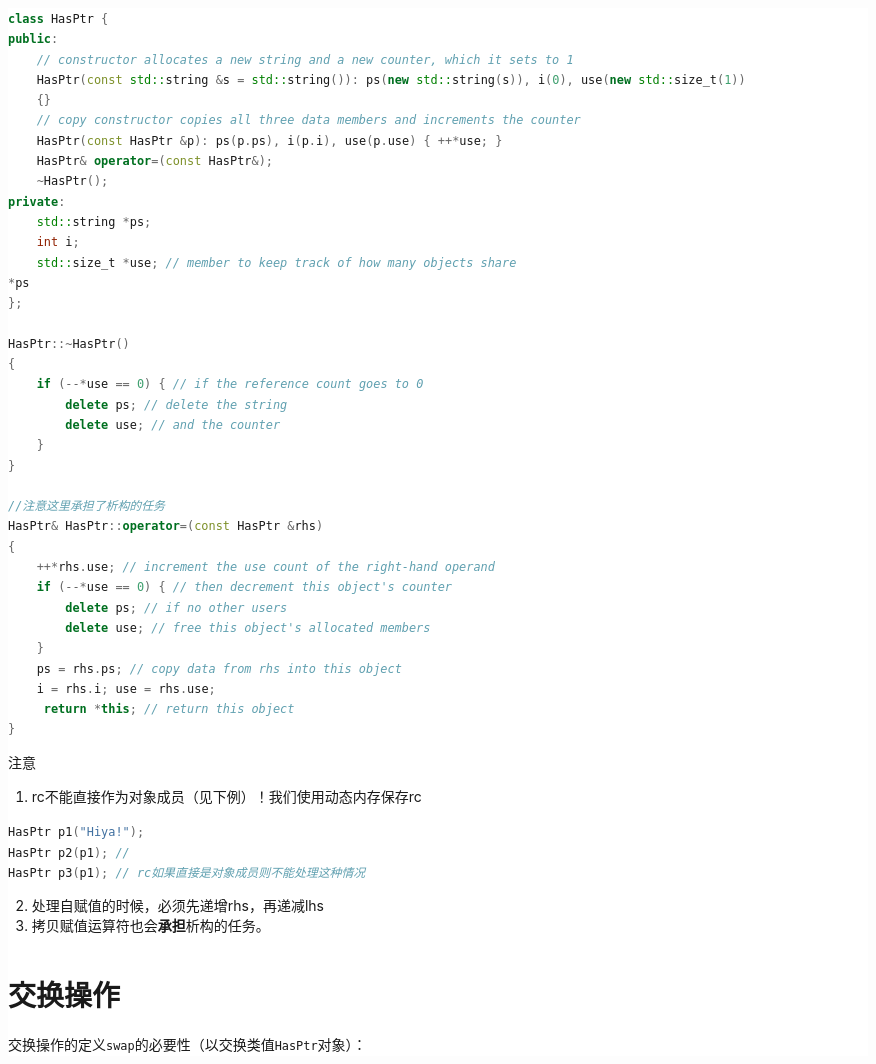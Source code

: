 ```cpp
class HasPtr {
public:
 	// constructor allocates a new string and a new counter, which it sets to 1
 	HasPtr(const std::string &s = std::string()): ps(new std::string(s)), i(0), use(new std::size_t(1))
	{}
 	// copy constructor copies all three data members and increments the counter
 	HasPtr(const HasPtr &p): ps(p.ps), i(p.i), use(p.use) { ++*use; }
 	HasPtr& operator=(const HasPtr&); 
 	~HasPtr();
private:
 	std::string *ps; 
 	int i;
 	std::size_t *use; // member to keep track of how many objects share
*ps
};

HasPtr::~HasPtr()
{
 	if (--*use == 0) { // if the reference count goes to 0
 		delete ps; // delete the string
 		delete use; // and the counter
 	}
}

//注意这里承担了析构的任务
HasPtr& HasPtr::operator=(const HasPtr &rhs)
{
 	++*rhs.use; // increment the use count of the right-hand operand
 	if (--*use == 0) { // then decrement this object's counter
 		delete ps; // if no other users
 		delete use; // free this object's allocated members
 	}
 	ps = rhs.ps; // copy data from rhs into this object
 	i = rhs.i; use = rhs.use;
	 return *this; // return this object
}
```

注意
1. rc不能直接作为对象成员（见下例）！我们使用动态内存保存rc

```cpp
HasPtr p1("Hiya!");
HasPtr p2(p1); // 
HasPtr p3(p1); // rc如果直接是对象成员则不能处理这种情况
```
2. 处理自赋值的时候，必须先递增rhs，再递减lhs
3. 拷贝赋值运算符也会**承担**析构的任务。
# 交换操作
交换操作的定义`swap`的必要性（以交换类值`HasPtr`对象）：
